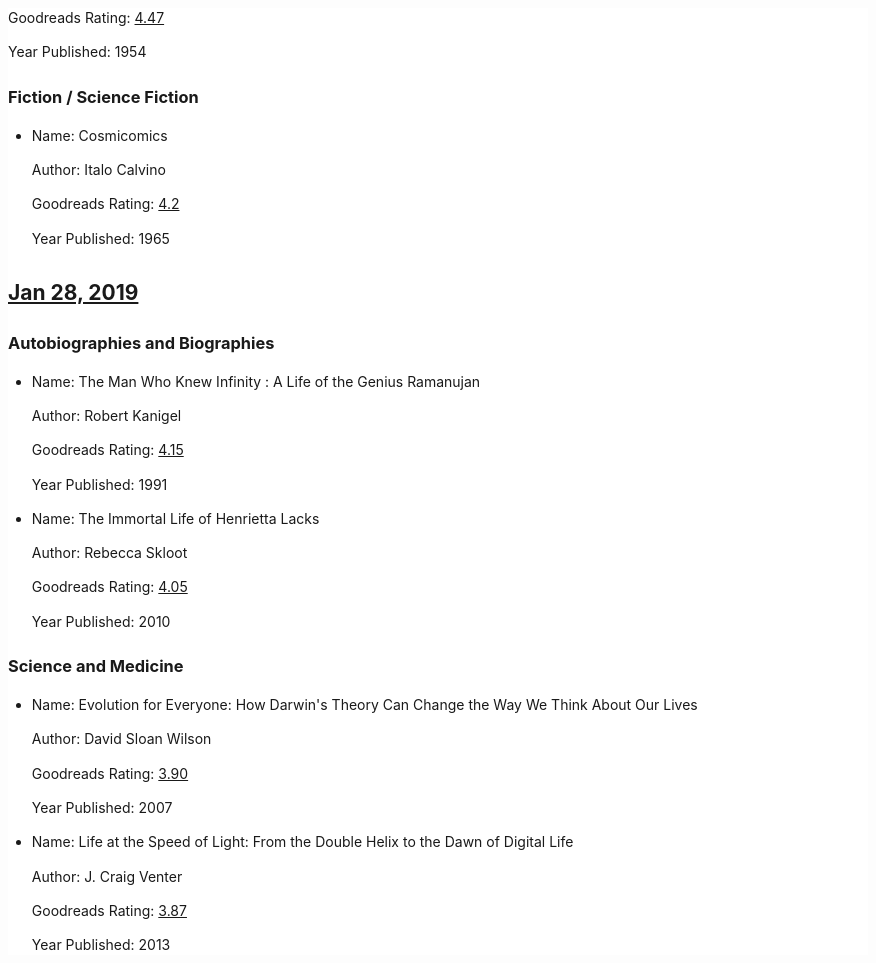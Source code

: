   Goodreads Rating: [4.47](https://www.goodreads.com/series/66175-the-lord-of-the-rings)

  Year Published: 1954



### Fiction / Science Fiction

- Name: Cosmicomics

  Author: Italo Calvino

  Goodreads Rating: [4.2](https://www.goodreads.com/book/show/59780.Cosmicomics)

  Year Published: 1965



## [Jan 28, 2019](/content/2019/01/28/README.md)

### Autobiographies and Biographies

- Name: The Man Who Knew Infinity : A Life of the Genius Ramanujan

  Author: Robert Kanigel

  Goodreads Rating: [4.15](https://www.goodreads.com/book/show/106139.The_Man_Who_Knew_Infinity)

  Year Published: 1991


- Name: The Immortal Life of Henrietta Lacks

  Author: Rebecca Skloot

  Goodreads Rating: [4.05](https://www.goodreads.com/book/show/6493208-the-immortal-life-of-henrietta-lacks?ac=1\&from_search=true)

  Year Published: 2010



### Science and Medicine

- Name: Evolution for Everyone: How Darwin's Theory Can Change the Way We Think About Our Lives

  Author: David Sloan Wilson

  Goodreads Rating: [3.90](http://www.goodreads.com/book/show/159062.Evolution_for_Everyone)

  Year Published: 2007


- Name: Life at the Speed of Light: From the Double Helix to the Dawn of Digital Life

  Author: J. Craig Venter

  Goodreads Rating: [3.87](https://github.com/hackerkid/Mind-Expanding-Books/blob/master/README.md/www.goodreads.com/book/show/17674969-life-at-the-speed-of-light)

  Year Published: 2013


